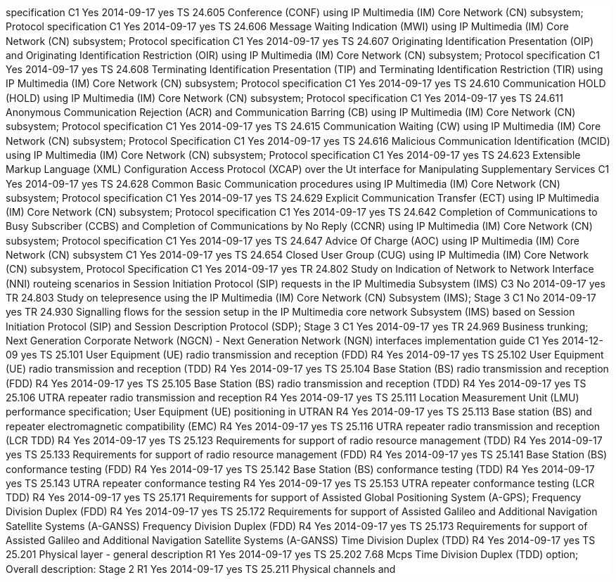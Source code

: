 specification C1 Yes 2014-09-17 yes TS 24.605 Conference (CONF) using IP
Multimedia (IM) Core Network (CN) subsystem; Protocol specification C1 Yes
2014-09-17 yes TS 24.606 Message Waiting Indication (MWI) using IP Multimedia
(IM) Core Network (CN) subsystem; Protocol specification C1 Yes 2014-09-17 yes
TS 24.607 Originating Identification Presentation (OIP) and Originating
Identification Restriction (OIR) using IP Multimedia (IM) Core Network (CN)
subsystem; Protocol specification C1 Yes 2014-09-17 yes TS 24.608 Terminating
Identification Presentation (TIP) and Terminating Identification Restriction
(TIR) using IP Multimedia (IM) Core Network (CN) subsystem; Protocol
specification C1 Yes 2014-09-17 yes TS 24.610 Communication HOLD (HOLD) using
IP Multimedia (IM) Core Network (CN) subsystem; Protocol specification C1 Yes
2014-09-17 yes TS 24.611 Anonymous Communication Rejection (ACR) and
Communication Barring (CB) using IP Multimedia (IM) Core Network (CN)
subsystem; Protocol specification C1 Yes 2014-09-17 yes TS 24.615
Communication Waiting (CW) using IP Multimedia (IM) Core Network (CN)
subsystem; Protocol Specification C1 Yes 2014-09-17 yes TS 24.616 Malicious
Communication Identification (MCID) using IP Multimedia (IM) Core Network (CN)
subsystem; Protocol specification C1 Yes 2014-09-17 yes TS 24.623 Extensible
Markup Language (XML) Configuration Access Protocol (XCAP) over the Ut
interface for Manipulating Supplementary Services C1 Yes 2014-09-17 yes TS
24.628 Common Basic Communication procedures using IP Multimedia (IM) Core
Network (CN) subsystem; Protocol specification C1 Yes 2014-09-17 yes TS 24.629
Explicit Communication Transfer (ECT) using IP Multimedia (IM) Core Network
(CN) subsystem; Protocol specification C1 Yes 2014-09-17 yes TS 24.642
Completion of Communications to Busy Subscriber (CCBS) and Completion of
Communications by No Reply (CCNR) using IP Multimedia (IM) Core Network (CN)
subsystem; Protocol specification C1 Yes 2014-09-17 yes TS 24.647 Advice Of
Charge (AOC) using IP Multimedia (IM) Core Network (CN) subsystem C1 Yes
2014-09-17 yes TS 24.654 Closed User Group (CUG) using IP Multimedia (IM) Core
Network (CN) subsystem, Protocol Specification C1 Yes 2014-09-17 yes TR 24.802
Study on Indication of Network to Network Interface (NNI) routeing scenarios
in Session Initiation Protocol (SIP) requests in the IP Multimedia Subsystem
(IMS) C3 No 2014-09-17 yes TR 24.803 Study on telepresence using the IP
Multimedia (IM) Core Network (CN) Subsystem (IMS); Stage 3 C1 No 2014-09-17
yes TR 24.930 Signalling flows for the session setup in the IP Multimedia core
network Subsystem (IMS) based on Session Initiation Protocol (SIP) and Session
Description Protocol (SDP); Stage 3 C1 Yes 2014-09-17 yes TR 24.969 Business
trunking; Next Generation Corporate Network (NGCN) - Next Generation Network
(NGN) interfaces implementation guide C1 Yes 2014-12-09 yes TS 25.101 User
Equipment (UE) radio transmission and reception (FDD) R4 Yes 2014-09-17 yes TS
25.102 User Equipment (UE) radio transmission and reception (TDD) R4 Yes
2014-09-17 yes TS 25.104 Base Station (BS) radio transmission and reception
(FDD) R4 Yes 2014-09-17 yes TS 25.105 Base Station (BS) radio transmission and
reception (TDD) R4 Yes 2014-09-17 yes TS 25.106 UTRA repeater radio
transmission and reception R4 Yes 2014-09-17 yes TS 25.111 Location
Measurement Unit (LMU) performance specification; User Equipment (UE)
positioning in UTRAN R4 Yes 2014-09-17 yes TS 25.113 Base station (BS) and
repeater electromagnetic compatibility (EMC) R4 Yes 2014-09-17 yes TS 25.116
UTRA repeater radio transmission and reception (LCR TDD) R4 Yes 2014-09-17 yes
TS 25.123 Requirements for support of radio resource management (TDD) R4 Yes
2014-09-17 yes TS 25.133 Requirements for support of radio resource management
(FDD) R4 Yes 2014-09-17 yes TS 25.141 Base Station (BS) conformance testing
(FDD) R4 Yes 2014-09-17 yes TS 25.142 Base Station (BS) conformance testing
(TDD) R4 Yes 2014-09-17 yes TS 25.143 UTRA repeater conformance testing R4 Yes
2014-09-17 yes TS 25.153 UTRA repeater conformance testing (LCR TDD) R4 Yes
2014-09-17 yes TS 25.171 Requirements for support of Assisted Global
Positioning System (A-GPS); Frequency Division Duplex (FDD) R4 Yes 2014-09-17
yes TS 25.172 Requirements for support of Assisted Galileo and Additional
Navigation Satellite Systems (A-GANSS) Frequency Division Duplex (FDD) R4 Yes
2014-09-17 yes TS 25.173 Requirements for support of Assisted Galileo and
Additional Navigation Satellite Systems (A-GANSS) Time Division Duplex (TDD)
R4 Yes 2014-09-17 yes TS 25.201 Physical layer - general description R1 Yes
2014-09-17 yes TS 25.202 7.68 Mcps Time Division Duplex (TDD) option; Overall
description: Stage 2 R1 Yes 2014-09-17 yes TS 25.211 Physical channels and